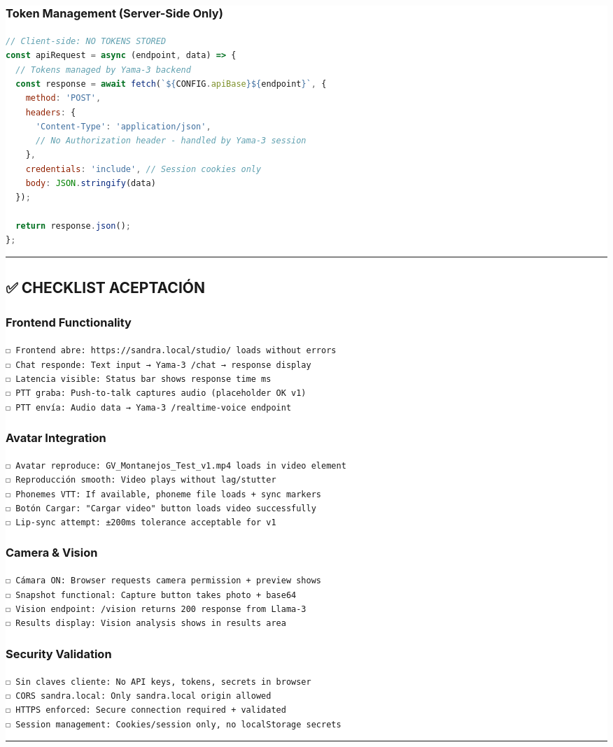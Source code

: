 ### Token Management (Server-Side Only)
```javascript
// Client-side: NO TOKENS STORED
const apiRequest = async (endpoint, data) => {
  // Tokens managed by Yama-3 backend
  const response = await fetch(`${CONFIG.apiBase}${endpoint}`, {
    method: 'POST',
    headers: {
      'Content-Type': 'application/json',
      // No Authorization header - handled by Yama-3 session
    },
    credentials: 'include', // Session cookies only
    body: JSON.stringify(data)
  });
  
  return response.json();
};
```

---

## ✅ CHECKLIST ACEPTACIÓN

### Frontend Functionality
```
☐ Frontend abre: https://sandra.local/studio/ loads without errors
☐ Chat responde: Text input → Yama-3 /chat → response display
☐ Latencia visible: Status bar shows response time ms
☐ PTT graba: Push-to-talk captures audio (placeholder OK v1)
☐ PTT envía: Audio data → Yama-3 /realtime-voice endpoint
```

### Avatar Integration
```
☐ Avatar reproduce: GV_Montanejos_Test_v1.mp4 loads in video element
☐ Reproducción smooth: Video plays without lag/stutter
☐ Phonemes VTT: If available, phoneme file loads + sync markers
☐ Botón Cargar: "Cargar video" button loads video successfully
☐ Lip-sync attempt: ±200ms tolerance acceptable for v1
```

### Camera & Vision
```
☐ Cámara ON: Browser requests camera permission + preview shows
☐ Snapshot functional: Capture button takes photo + base64
☐ Vision endpoint: /vision returns 200 response from Llama-3
☐ Results display: Vision analysis shows in results area
```

### Security Validation
```
☐ Sin claves cliente: No API keys, tokens, secrets in browser
☐ CORS sandra.local: Only sandra.local origin allowed
☐ HTTPS enforced: Secure connection required + validated
☐ Session management: Cookies/session only, no localStorage secrets
```

---